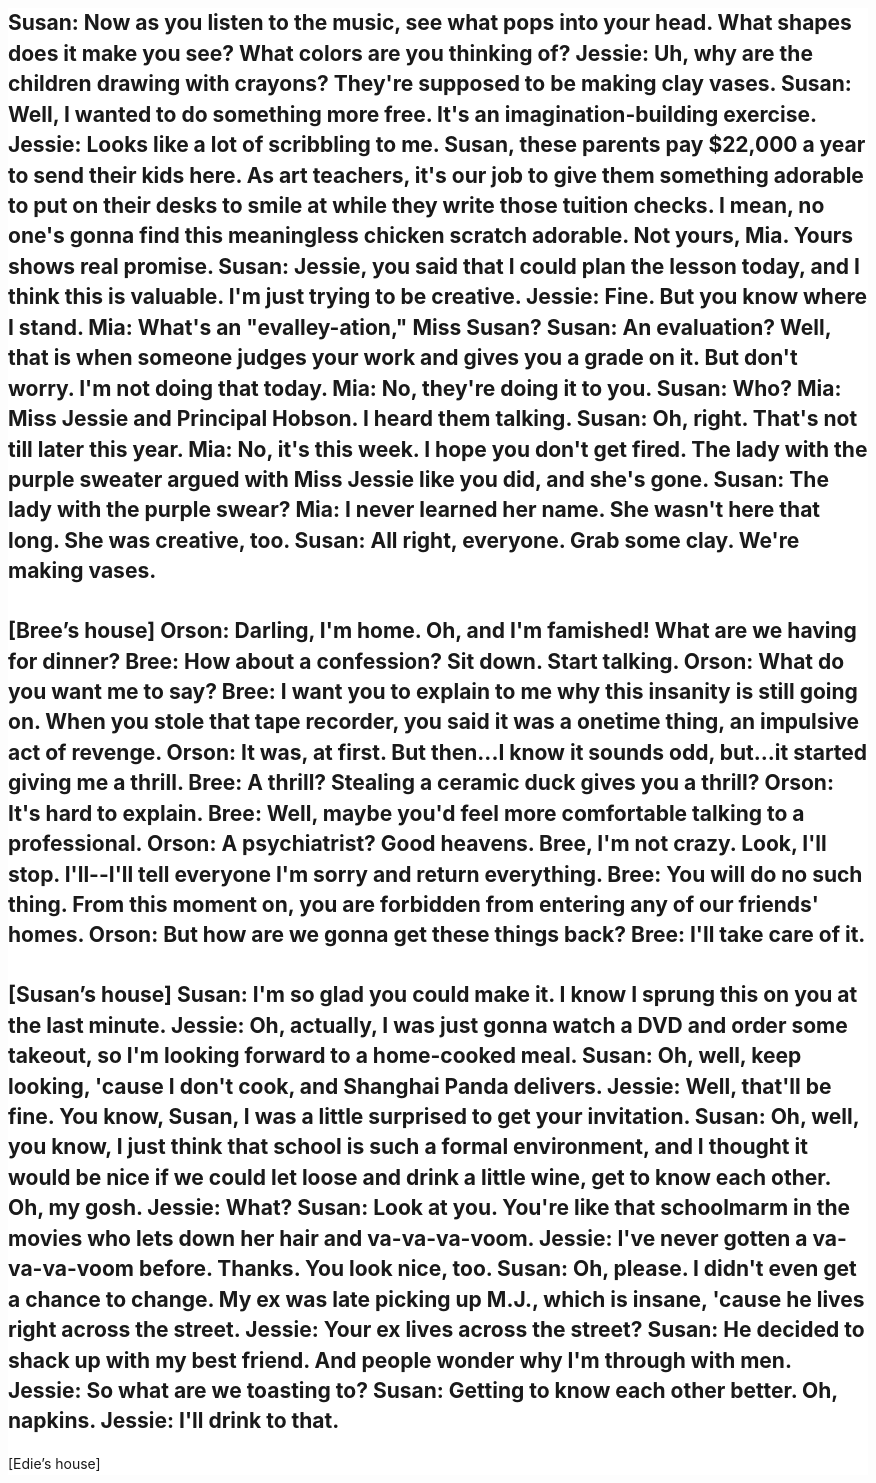 Susan: Now as you listen to the music, see what pops into your head. What shapes does it make you see? What colors are you thinking of?
Jessie: Uh, why are the children drawing with crayons? They're supposed to be making clay vases.
Susan: Well, I wanted to do something more free. It's an imagination-building exercise.
Jessie: Looks like a lot of scribbling to me. Susan, these parents pay $22,000 a year to send their kids here. As art teachers, it's our job to give them something adorable to put on their desks to smile at while they write those tuition checks. I mean, no one's gonna find this meaningless chicken scratch adorable. Not yours, Mia. Yours shows real promise.
Susan: Jessie, you said that I could plan the lesson today, and I think this is valuable. I'm just trying to be creative.
Jessie: Fine. But you know where I stand.
Mia: What's an "evalley-ation," Miss Susan?
Susan: An evaluation? Well, that is when someone judges your work and gives you a grade on it. But don't worry. I'm not doing that today.
Mia: No, they're doing it to you.
Susan: Who?
Mia: Miss Jessie and Principal Hobson. I heard them talking.
Susan: Oh, right. That's not till later this year.
Mia: No, it's this week. I hope you don't get fired. The lady with the purple sweater argued with Miss Jessie like you did, and she's gone.
Susan: The lady with the purple swear?
Mia: I never learned her name. She wasn't here that long. She was creative, too.
Susan: All right, everyone. Grab some clay. We're making vases.
------------------------------------------------------------
[Bree’s house]
Orson: Darling, I'm home. Oh, and I'm famished! What are we having for dinner?
Bree: How about a confession? Sit down. Start talking.
Orson: What do you want me to say?
Bree: I want you to explain to me why this insanity is still going on. When you stole that tape recorder, you said it was a onetime thing, an impulsive act of revenge.
Orson: It was, at first. But then...I know it sounds odd, but...it started giving me a thrill.
Bree: A thrill? Stealing a ceramic duck gives you a thrill?
Orson: It's hard to explain.
Bree: Well, maybe you'd feel more comfortable talking to a professional.
Orson: A psychiatrist? Good heavens. Bree, I'm not crazy. Look, I'll stop. I'll--I'll tell everyone I'm sorry and return everything.
Bree: You will do no such thing. From this moment on, you are forbidden from entering any of our friends' homes.
Orson: But how are we gonna get these things back?
Bree: I'll take care of it.
------------------------------------------------------------
[Susan’s house]
Susan: I'm so glad you could make it. I know I sprung this on you at the last minute.
Jessie: Oh, actually, I was just gonna watch a DVD and order some takeout, so I'm looking forward to a home-cooked meal.
Susan: Oh, well, keep looking, 'cause I don't cook, and Shanghai Panda delivers.
Jessie: Well, that'll be fine. You know, Susan, I was a little surprised to get your invitation.
Susan: Oh, well, you know, I just think that school is such a formal environment, and I thought it would be nice if we could let loose and drink a little wine, get to know each other. Oh, my gosh.
Jessie: What?
Susan: Look at you. You're like that schoolmarm in the movies who lets down her hair and va-va-va-voom.
Jessie: I've never gotten a va-va-va-voom before. Thanks. You look nice, too.
Susan: Oh, please. I didn't even get a chance to change. My ex was late picking up M.J., which is insane, 'cause he lives right across the street.
Jessie: Your ex lives across the street?
Susan: He decided to shack up with my best friend. And people wonder why I'm through with men.
Jessie: So what are we toasting to?
Susan: Getting to know each other better. Oh, napkins.
Jessie: I'll drink to that.
------------------------------------------------------------
[Edie’s house]